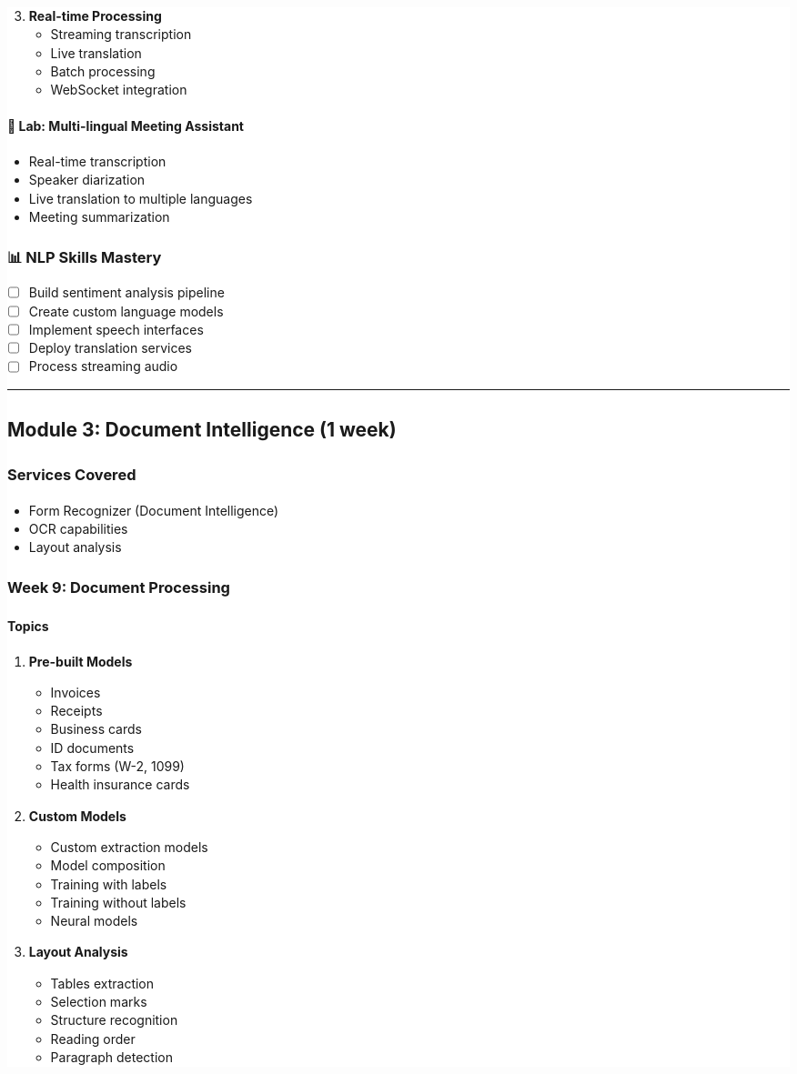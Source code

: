 3. **Real-time Processing**
   - Streaming transcription
   - Live translation
   - Batch processing
   - WebSocket integration

#### 🧪 Lab: Multi-lingual Meeting Assistant
- Real-time transcription
- Speaker diarization
- Live translation to multiple languages
- Meeting summarization

### 📊 NLP Skills Mastery
- [ ] Build sentiment analysis pipeline
- [ ] Create custom language models
- [ ] Implement speech interfaces
- [ ] Deploy translation services
- [ ] Process streaming audio

---

## Module 3: Document Intelligence (1 week)
### Services Covered
- Form Recognizer (Document Intelligence)
- OCR capabilities
- Layout analysis

### Week 9: Document Processing
#### Topics
1. **Pre-built Models**
   - Invoices
   - Receipts
   - Business cards
   - ID documents
   - Tax forms (W-2, 1099)
   - Health insurance cards

2. **Custom Models**
   - Custom extraction models
   - Model composition
   - Training with labels
   - Training without labels
   - Neural models

3. **Layout Analysis**
   - Tables extraction
   - Selection marks
   - Structure recognition
   - Reading order
   - Paragraph detection
